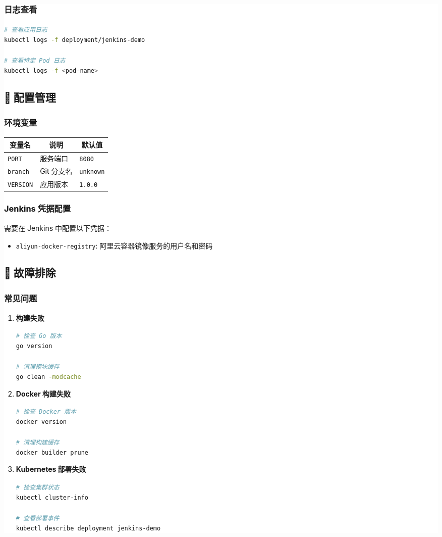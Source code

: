 ### 日志查看
```bash
# 查看应用日志
kubectl logs -f deployment/jenkins-demo

# 查看特定 Pod 日志
kubectl logs -f <pod-name>
```

## 🔧 配置管理

### 环境变量
| 变量名 | 说明 | 默认值 |
|--------|------|--------|
| `PORT` | 服务端口 | `8080` |
| `branch` | Git 分支名 | `unknown` |
| `VERSION` | 应用版本 | `1.0.0` |

### Jenkins 凭据配置
需要在 Jenkins 中配置以下凭据：
- `aliyun-docker-registry`: 阿里云容器镜像服务的用户名和密码

## 🚨 故障排除

### 常见问题

1. **构建失败**
   ```bash
   # 检查 Go 版本
   go version
   
   # 清理模块缓存
   go clean -modcache
   ```

2. **Docker 构建失败**
   ```bash
   # 检查 Docker 版本
   docker version
   
   # 清理构建缓存
   docker builder prune
   ```

3. **Kubernetes 部署失败**
   ```bash
   # 检查集群状态
   kubectl cluster-info
   
   # 查看部署事件
   kubectl describe deployment jenkins-demo
   ```
